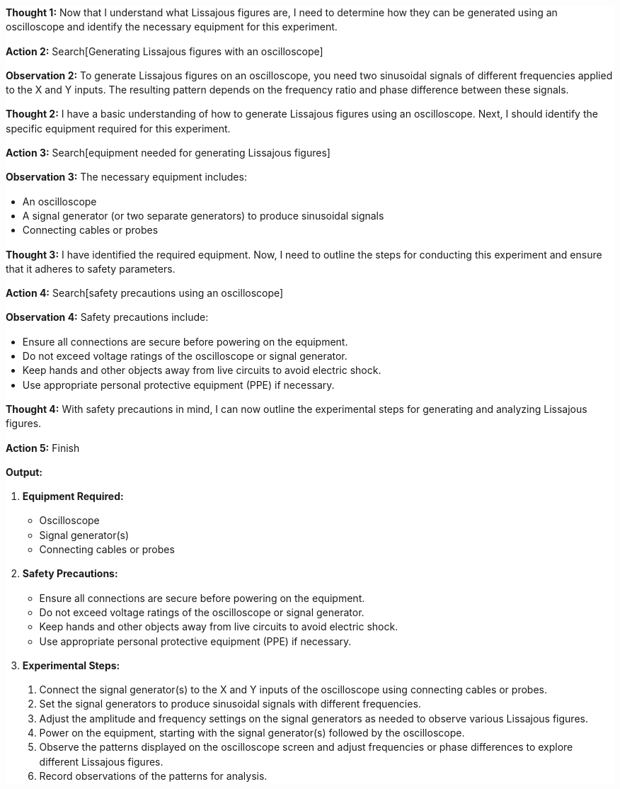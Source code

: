 **Thought 1:** Now that I understand what Lissajous figures are, I need to determine how they can be generated using an oscilloscope and identify the necessary equipment for this experiment.

**Action 2:** Search[Generating Lissajous figures with an oscilloscope]

**Observation 2:** To generate Lissajous figures on an oscilloscope, you need two sinusoidal signals of different frequencies applied to the X and Y inputs. The resulting pattern depends on the frequency ratio and phase difference between these signals.

**Thought 2:** I have a basic understanding of how to generate Lissajous figures using an oscilloscope. Next, I should identify the specific equipment required for this experiment.

**Action 3:** Search[equipment needed for generating Lissajous figures]

**Observation 3:** The necessary equipment includes:
- An oscilloscope
- A signal generator (or two separate generators) to produce sinusoidal signals
- Connecting cables or probes

**Thought 3:** I have identified the required equipment. Now, I need to outline the steps for conducting this experiment and ensure that it adheres to safety parameters.

**Action 4:** Search[safety precautions using an oscilloscope]

**Observation 4:** Safety precautions include:
- Ensure all connections are secure before powering on the equipment.
- Do not exceed voltage ratings of the oscilloscope or signal generator.
- Keep hands and other objects away from live circuits to avoid electric shock.
- Use appropriate personal protective equipment (PPE) if necessary.

**Thought 4:** With safety precautions in mind, I can now outline the experimental steps for generating and analyzing Lissajous figures.

**Action 5:** Finish

**Output:**

1. **Equipment Required:**
   - Oscilloscope
   - Signal generator(s)
   - Connecting cables or probes

2. **Safety Precautions:**
   - Ensure all connections are secure before powering on the equipment.
   - Do not exceed voltage ratings of the oscilloscope or signal generator.
   - Keep hands and other objects away from live circuits to avoid electric shock.
   - Use appropriate personal protective equipment (PPE) if necessary.

3. **Experimental Steps:**
   1. Connect the signal generator(s) to the X and Y inputs of the oscilloscope using connecting cables or probes.
   2. Set the signal generators to produce sinusoidal signals with different frequencies.
   3. Adjust the amplitude and frequency settings on the signal generators as needed to observe various Lissajous figures.
   4. Power on the equipment, starting with the signal generator(s) followed by the oscilloscope.
   5. Observe the patterns displayed on the oscilloscope screen and adjust frequencies or phase differences to explore different Lissajous figures.
   6. Record observations of the patterns for analysis.

